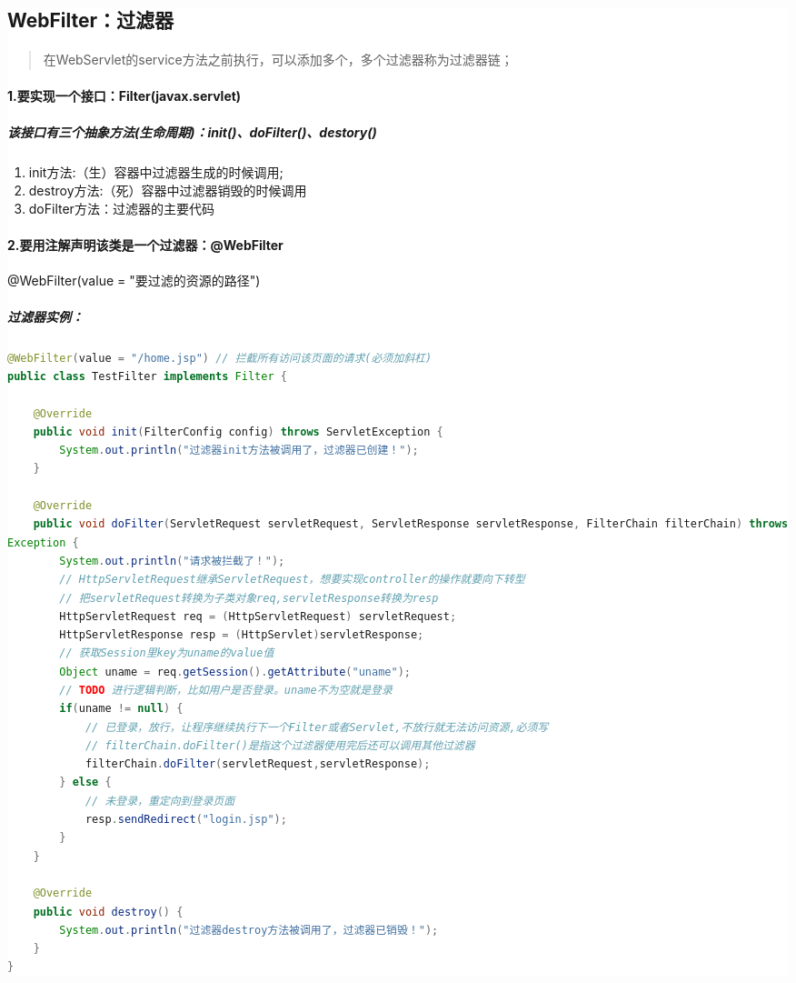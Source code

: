 
## WebFilter：过滤器

> 在WebServlet的service方法之前执行，可以添加多个，多个过滤器称为过滤器链；

#### 1.要实现一个接口：Filter(javax.servlet)

##### 该接口有三个抽象方法(生命周期)：init()、doFilter()、destory()

1. init方法:（生）容器中过滤器生成的时候调用;
2. destroy方法:（死）容器中过滤器销毁的时候调用
3. doFilter方法：过滤器的主要代码

#### 2.要用注解声明该类是一个过滤器：@WebFilter

@WebFilter(value = "要过滤的资源的路径")

##### 过滤器实例：

```java
@WebFilter(value = "/home.jsp")	// 拦截所有访问该页面的请求(必须加斜杠)
public class TestFilter implements Filter {
    
    @Override
    public void init(FilterConfig config) throws ServletException {
		System.out.println("过滤器init方法被调用了，过滤器已创建！");
    }
    
    @Override
    public void doFilter(ServletRequest servletRequest, ServletResponse servletResponse, FilterChain filterChain) throws Exception {
        System.out.println("请求被拦截了！");
        // HttpServletRequest继承ServletRequest，想要实现controller的操作就要向下转型
        // 把servletRequest转换为子类对象req,servletResponse转换为resp
        HttpServletRequest req = (HttpServletRequest) servletRequest;
        HttpServletResponse resp = (HttpServlet)servletResponse;
        // 获取Session里key为uname的value值
        Object uname = req.getSession().getAttribute("uname");
    	// TODO 进行逻辑判断，比如用户是否登录。uname不为空就是登录
        if(uname != null) {
            // 已登录，放行，让程序继续执行下一个Filter或者Servlet,不放行就无法访问资源,必须写
            // filterChain.doFilter()是指这个过滤器使用完后还可以调用其他过滤器
        	filterChain.doFilter(servletRequest,servletResponse);
        } else {
            // 未登录，重定向到登录页面
            resp.sendRedirect("login.jsp");
        }
    }
    
    @Override
    public void destroy() {
    	System.out.println("过滤器destroy方法被调用了，过滤器已销毁！");
    }
}
```
